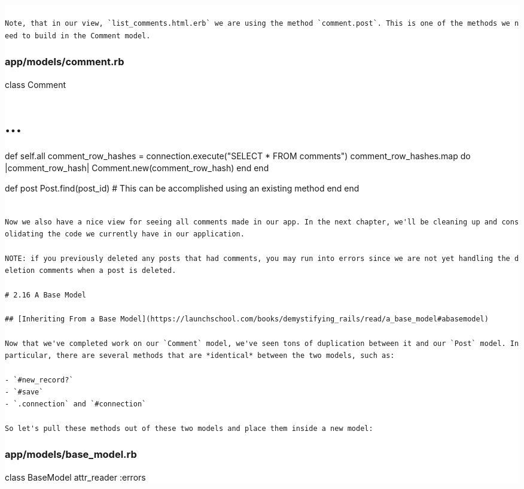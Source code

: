 ```

Note, that in our view, `list_comments.html.erb` we are using the method `comment.post`. This is one of the methods we need to build in the Comment model.

```
### app/models/comment.rb ###

class Comment

  # ...

  def self.all
    comment_row_hashes = connection.execute("SELECT * FROM comments")
    comment_row_hashes.map do |comment_row_hash|
      Comment.new(comment_row_hash)
    end
  end

  def post
    Post.find(post_id) # This can be accomplished using an existing method
  end
end

```

Now we also have a nice view for seeing all comments made in our app. In the next chapter, we'll be cleaning up and consolidating the code we currently have in our application.

NOTE: if you previously deleted any posts that had comments, you may run into errors since we are not yet handling the deletion comments when a post is deleted.

# 2.16 A Base Model

## [Inheriting From a Base Model](https://launchschool.com/books/demystifying_rails/read/a_base_model#abasemodel)

Now that we've completed work on our `Comment` model, we've seen tons of duplication between it and our `Post` model. In particular, there are several methods that are *identical* between the two models, such as:

- `#new_record?`
- `#save`
- `.connection` and `#connection`

So let's pull these methods out of these two models and place them inside a new model:

```
### app/models/base_model.rb ###

class BaseModel
  attr_reader :errors
